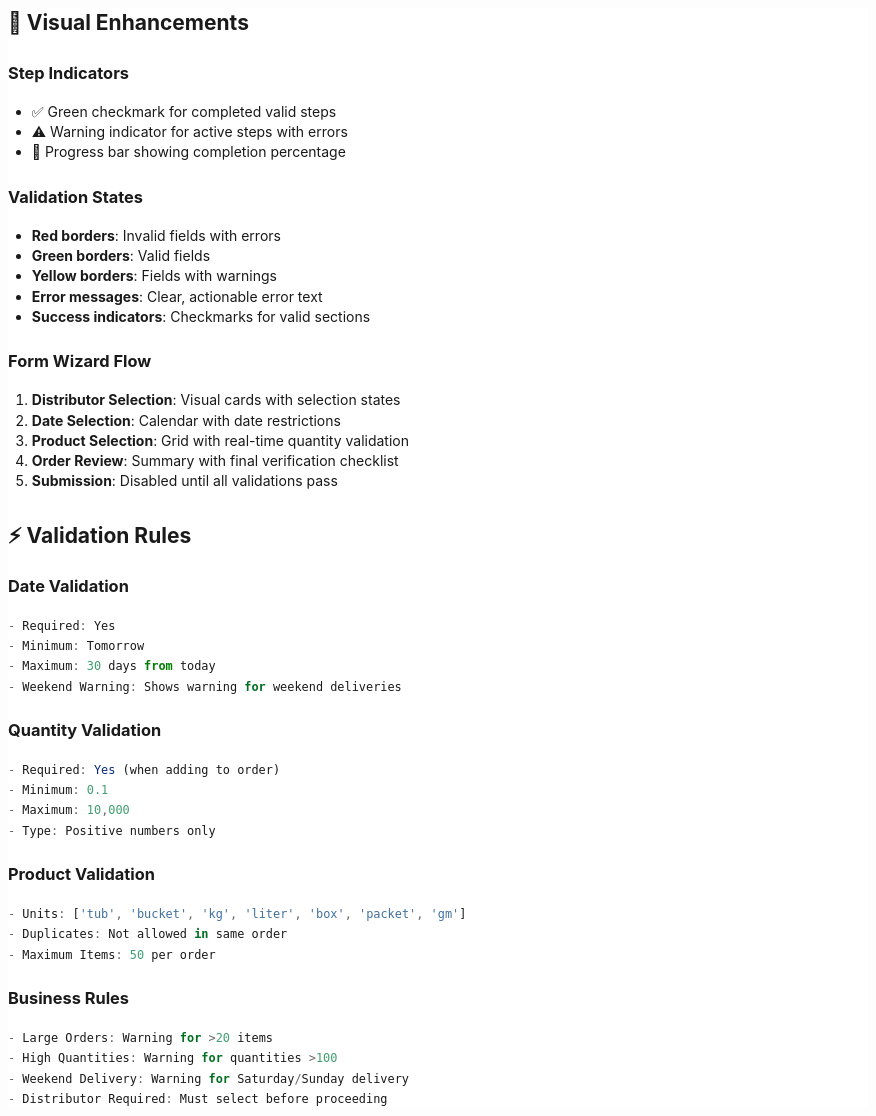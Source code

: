 
## 🎨 Visual Enhancements

### Step Indicators
- ✅ Green checkmark for completed valid steps
- ⚠️ Warning indicator for active steps with errors
- 🔄 Progress bar showing completion percentage

### Validation States
- **Red borders**: Invalid fields with errors
- **Green borders**: Valid fields
- **Yellow borders**: Fields with warnings
- **Error messages**: Clear, actionable error text
- **Success indicators**: Checkmarks for valid sections

### Form Wizard Flow
1. **Distributor Selection**: Visual cards with selection states
2. **Date Selection**: Calendar with date restrictions
3. **Product Selection**: Grid with real-time quantity validation
4. **Order Review**: Summary with final verification checklist
5. **Submission**: Disabled until all validations pass

## ⚡ Validation Rules

### Date Validation
```javascript
- Required: Yes
- Minimum: Tomorrow
- Maximum: 30 days from today
- Weekend Warning: Shows warning for weekend deliveries
```

### Quantity Validation
```javascript
- Required: Yes (when adding to order)
- Minimum: 0.1
- Maximum: 10,000
- Type: Positive numbers only
```

### Product Validation
```javascript
- Units: ['tub', 'bucket', 'kg', 'liter', 'box', 'packet', 'gm']
- Duplicates: Not allowed in same order
- Maximum Items: 50 per order
```

### Business Rules
```javascript
- Large Orders: Warning for >20 items
- High Quantities: Warning for quantities >100
- Weekend Delivery: Warning for Saturday/Sunday delivery
- Distributor Required: Must select before proceeding
```
